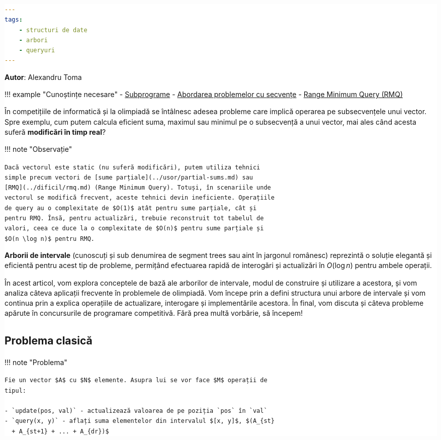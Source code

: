 ```yaml
---
tags:
    - structuri de date
    - arbori
    - queryuri
---
```


**Autor**: Alexandru Toma

!!! example "Cunoștințe necesare"
    - [Subprograme](https://edu.roalgo.ro/cppintro/functions/)
    - [Abordarea problemelor cu secvențe](https://edu.roalgo.ro/usor/sequences/)
    - [Range Minimum Query (RMQ)](https://edu.roalgo.ro/dificil/rmq/)

În competițiile de informatică și la olimpiadă se întâlnesc adesea probleme care
implică operarea pe subsecvențele unui vector. Spre exemplu, cum putem calcula
eficient suma, maximul sau minimul pe o subsecvență a unui vector, mai ales când
acesta suferă **modificări în timp real**?

!!! note "Observație"

    Dacă vectorul este static (nu suferă modificări), putem utiliza tehnici
    simple precum vectori de [sume parțiale](../usor/partial-sums.md) sau
    [RMQ](../dificil/rmq.md) (Range Minimum Query). Totuși, în scenariile unde
    vectorul se modifică frecvent, aceste tehnici devin ineficiente. Operațiile
    de query au o complexitate de $O(1)$ atât pentru sume parțiale, cât și
    pentru RMQ. Însă, pentru actualizări, trebuie reconstruit tot tabelul de
    valori, ceea ce duce la o complexitate de $O(n)$ pentru sume parțiale și
    $O(n \log n)$ pentru RMQ.

**Arborii de intervale** (cunoscuți și sub denumirea de segment trees sau aint
în jargonul românesc) reprezintă o soluție elegantă și eficientă pentru acest
tip de probleme, permițând efectuarea rapidă de interogări și actualizări în
$O(\log n)$ pentru ambele operații.

În acest articol, vom explora conceptele de bază ale arborilor de intervale,
modul de construire și utilizare a acestora, și vom analiza câteva aplicații
frecvente în problemele de olimpiadă. Vom începe prin a defini structura unui
arbore de intervale și vom continua prin a explica operațiile de actualizare,
interogare și implementările acestora. În final, vom discuta și câteva probleme
apărute în concursurile de programare competitivă. Fără prea multă vorbărie, să
începem!

## Problema clasică

!!! note "Problema"

    Fie un vector $A$ cu $N$ elemente. Asupra lui se vor face $M$ operații de
    tipul:

    - `update(pos, val)` - actualizează valoarea de pe poziția `pos` în `val`
    - `query(x, y)` - aflați suma elementelor din intervalul $[x, y]$, $(A_{st}
      + A_{st+1} + ... + A_{dr})$
